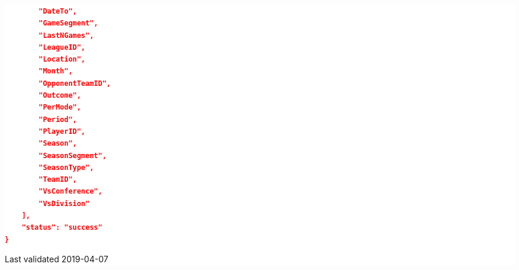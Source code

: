 ```json
        "DateTo",
        "GameSegment",
        "LastNGames",
        "LeagueID",
        "Location",
        "Month",
        "OpponentTeamID",
        "Outcome",
        "PerMode",
        "Period",
        "PlayerID",
        "Season",
        "SeasonSegment",
        "SeasonType",
        "TeamID",
        "VsConference",
        "VsDivision"
    ],
    "status": "success"
}
```

Last validated 2019-04-07